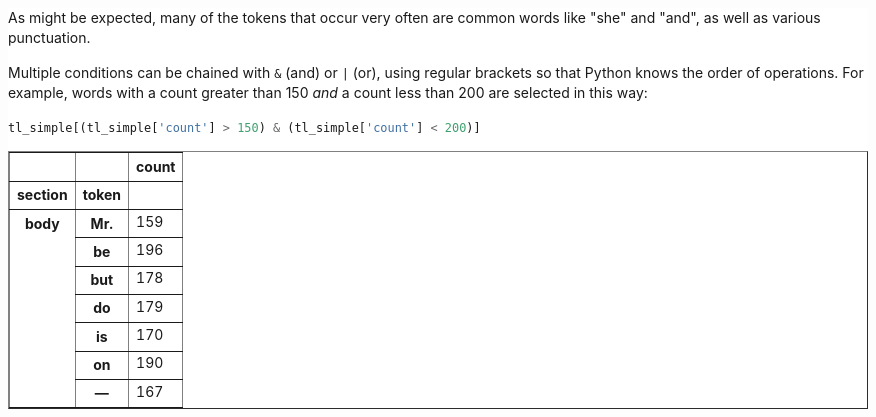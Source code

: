 

As might be expected, many of the tokens that occur very often are common words like "she" and "and", as well as various punctuation.

Multiple conditions can be chained with `&` (and) or `|` (or), using regular brackets so that Python knows the order of operations. For example, words with a count greater than 150 *and* a count less than 200 are selected in this way:


```python
tl_simple[(tl_simple['count'] > 150) & (tl_simple['count'] < 200)]
```




<div>
<table border="1" class="dataframe">
  <thead>
    <tr style="text-align: right;">
      <th></th>
      <th></th>
      <th>count</th>
    </tr>
    <tr>
      <th>section</th>
      <th>token</th>
      <th></th>
    </tr>
  </thead>
  <tbody>
    <tr>
      <th rowspan="7" valign="top">body</th>
      <th>Mr.</th>
      <td>159</td>
    </tr>
    <tr>
      <th>be</th>
      <td>196</td>
    </tr>
    <tr>
      <th>but</th>
      <td>178</td>
    </tr>
    <tr>
      <th>do</th>
      <td>179</td>
    </tr>
    <tr>
      <th>is</th>
      <td>170</td>
    </tr>
    <tr>
      <th>on</th>
      <td>190</td>
    </tr>
    <tr>
      <th>—</th>
      <td>167</td>
    </tr>
  </tbody>
</table>
</div>
